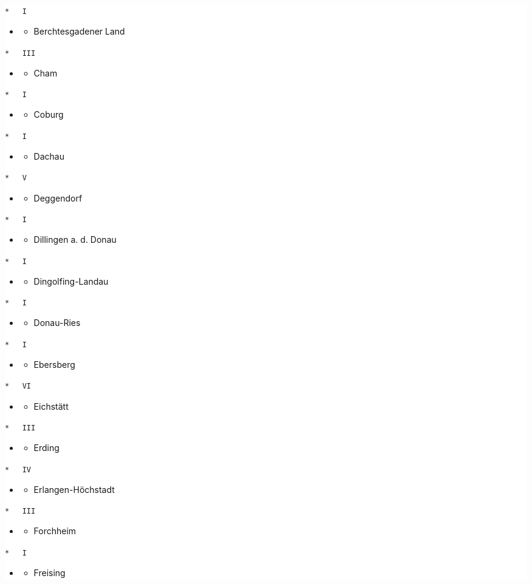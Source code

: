     *   I


*    *   Berchtesgadener Land

    *   III


*    *   Cham

    *   I


*    *   Coburg

    *   I


*    *   Dachau

    *   V


*    *   Deggendorf

    *   I


*    *   Dillingen a. d. Donau

    *   I


*    *   Dingolfing-Landau

    *   I


*    *   Donau-Ries

    *   I


*    *   Ebersberg

    *   VI


*    *   Eichstätt

    *   III


*    *   Erding

    *   IV


*    *   Erlangen-Höchstadt

    *   III


*    *   Forchheim

    *   I


*    *   Freising
